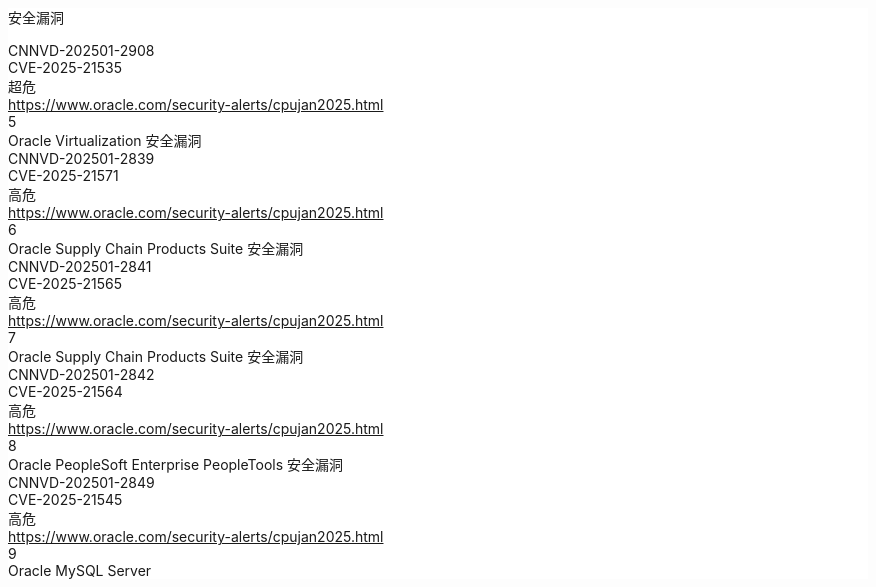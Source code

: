 安全漏洞</span></section></td><td align="center" valign="middle" width="59"><section style="line-height: normal;"><span style="font-size: 14px;letter-spacing: normal;">CNNVD-202501-2908</span></section></td><td align="center" valign="middle" width="52"><section style="line-height: normal;"><span style="font-size: 14px;letter-spacing: normal;">CVE-2025-21535</span></section></td><td align="center" valign="middle" width="5"><section style="line-height: normal;"><span style="font-size: 14px;letter-spacing: normal;">超危</span></section></td><td align="center" valign="middle" width="119"><section style="line-height: normal;"><span style="font-size: 14px;letter-spacing: normal;">https://www.oracle.com/security-alerts/cpujan2025.html</span></section></td></tr><tr class="ue-table-interlace-color-double"><td align="center" valign="middle" width="45"><section style="line-height: normal;"><span style="font-size: 14px;letter-spacing: normal;">5</span></section></td><td align="center" valign="middle" width="109"><section style="line-height: normal;"><span style="font-size: 14px;letter-spacing: normal;">Oracle Virtualization 安全漏洞</span></section></td><td align="center" valign="middle" width="59"><section style="line-height: normal;"><span style="font-size: 14px;letter-spacing: normal;">CNNVD-202501-2839</span></section></td><td align="center" valign="middle" width="52"><section style="line-height: normal;"><span style="font-size: 14px;letter-spacing: normal;">CVE-2025-21571</span></section></td><td align="center" valign="middle" width="5"><section style="line-height: normal;"><span style="font-size: 14px;letter-spacing: normal;">高危</span></section></td><td align="center" valign="middle" width="119"><section style="line-height: normal;"><span style="font-size: 14px;letter-spacing: normal;">https://www.oracle.com/security-alerts/cpujan2025.html</span></section></td></tr><tr class="ue-table-interlace-color-single"><td align="center" valign="middle" width="45"><section style="line-height: normal;"><span style="font-size: 14px;letter-spacing: normal;">6</span></section></td><td align="center" valign="middle" width="109"><section style="line-height: normal;"><span style="font-size: 14px;letter-spacing: normal;">Oracle Supply Chain Products Suite 安全漏洞</span></section></td><td align="center" valign="middle" width="59"><section style="line-height: normal;"><span style="font-size: 14px;letter-spacing: normal;">CNNVD-202501-2841</span></section></td><td align="center" valign="middle" width="52"><section style="line-height: normal;"><span style="font-size: 14px;letter-spacing: normal;">CVE-2025-21565</span></section></td><td align="center" valign="middle" width="5"><section style="line-height: normal;"><span style="font-size: 14px;letter-spacing: normal;">高危</span></section></td><td align="center" valign="middle" width="119"><section style="line-height: normal;"><span style="font-size: 14px;letter-spacing: normal;">https://www.oracle.com/security-alerts/cpujan2025.html</span></section></td></tr><tr class="ue-table-interlace-color-double"><td align="center" valign="middle" width="45"><section style="line-height: normal;"><span style="font-size: 14px;letter-spacing: normal;">7</span></section></td><td align="center" valign="middle" width="109"><section style="line-height: normal;"><span style="font-size: 14px;letter-spacing: normal;">Oracle Supply Chain Products Suite 安全漏洞</span></section></td><td align="center" valign="middle" width="59"><section style="line-height: normal;"><span style="font-size: 14px;letter-spacing: normal;">CNNVD-202501-2842</span></section></td><td align="center" valign="middle" width="52"><section style="line-height: normal;"><span style="font-size: 14px;letter-spacing: normal;">CVE-2025-21564</span></section></td><td align="center" valign="middle" width="5"><section style="line-height: normal;"><span style="font-size: 14px;letter-spacing: normal;">高危</span></section></td><td align="center" valign="middle" width="119"><section style="line-height: normal;"><span style="font-size: 14px;letter-spacing: normal;">https://www.oracle.com/security-alerts/cpujan2025.html</span></section></td></tr><tr class="ue-table-interlace-color-single"><td align="center" valign="middle" width="45"><section style="line-height: normal;"><span style="font-size: 14px;letter-spacing: normal;">8</span></section></td><td align="center" valign="middle" width="109"><section style="line-height: normal;"><span style="font-size: 14px;letter-spacing: normal;">Oracle PeopleSoft Enterprise PeopleTools 安全漏洞</span></section></td><td align="center" valign="middle" width="59"><section style="line-height: normal;"><span style="font-size: 14px;letter-spacing: normal;">CNNVD-202501-2849</span></section></td><td align="center" valign="middle" width="52"><section style="line-height: normal;"><span style="font-size: 14px;letter-spacing: normal;">CVE-2025-21545</span></section></td><td align="center" valign="middle" width="5"><section style="line-height: normal;"><span style="font-size: 14px;letter-spacing: normal;">高危</span></section></td><td align="center" valign="middle" width="119"><section style="line-height: normal;"><span style="font-size: 14px;letter-spacing: normal;">https://www.oracle.com/security-alerts/cpujan2025.html</span></section></td></tr><tr class="ue-table-interlace-color-double"><td align="center" valign="middle" width="45"><section style="line-height: normal;"><span style="font-size: 14px;letter-spacing: normal;">9</span></section></td><td align="center" valign="middle" width="109"><section style="line-height: normal;"><span style="font-size: 14px;letter-spacing: normal;">Oracle MySQL Server